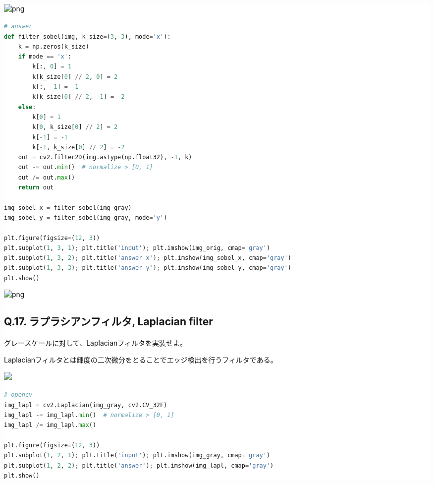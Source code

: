 
    
![png](images/output_19_0.png)
    



```python
# answer
def filter_sobel(img, k_size=(3, 3), mode='x'):
    k = np.zeros(k_size)
    if mode == 'x':
        k[:, 0] = 1
        k[k_size[0] // 2, 0] = 2
        k[:, -1] = -1
        k[k_size[0] // 2, -1] = -2
    else:
        k[0] = 1
        k[0, k_size[0] // 2] = 2
        k[-1] = -1
        k[-1, k_size[0] // 2] = -2
    out = cv2.filter2D(img.astype(np.float32), -1, k)
    out -= out.min()  # normalize > [0, 1]
    out /= out.max()
    return out
  
img_sobel_x = filter_sobel(img_gray)
img_sobel_y = filter_sobel(img_gray, mode='y')

plt.figure(figsize=(12, 3))
plt.subplot(1, 3, 1); plt.title('input'); plt.imshow(img_orig, cmap='gray')
plt.subplot(1, 3, 2); plt.title('answer x'); plt.imshow(img_sobel_x, cmap='gray')
plt.subplot(1, 3, 3); plt.title('answer y'); plt.imshow(img_sobel_y, cmap='gray')
plt.show()
```


    
![png](images/output_20_0.png)
    


## Q.17. ラプラシアンフィルタ, Laplacian filter

グレースケールに対して、Laplacianフィルタを実装せよ。

Laplacianフィルタとは輝度の二次微分をとることでエッジ検出を行うフィルタである。

<img src="images/laplacian_filter_equ.png" width=600>




```python
# opencv
img_lapl = cv2.Laplacian(img_gray, cv2.CV_32F)
img_lapl -= img_lapl.min()  # normalize > [0, 1]
img_lapl /= img_lapl.max()

plt.figure(figsize=(12, 3))
plt.subplot(1, 2, 1); plt.title('input'); plt.imshow(img_gray, cmap='gray')
plt.subplot(1, 2, 2); plt.title('answer'); plt.imshow(img_lapl, cmap='gray')
plt.show()
```
